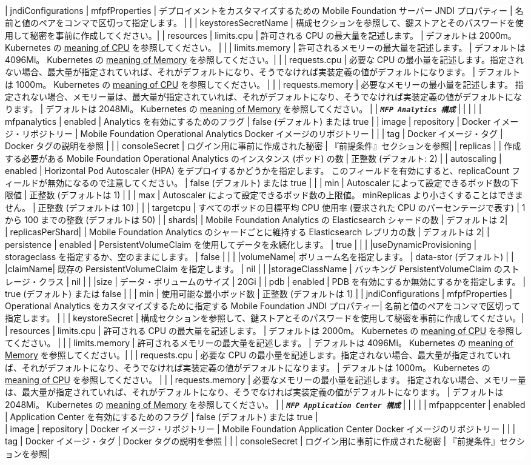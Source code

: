 | jndiConfigurations | mfpfProperties | デプロイメントをカスタマイズするための Mobile Foundation サーバー JNDI プロパティー | 名前と値のペアをコンマで区切って指定します。 |
| | keystoresSecretName | 構成セクションを参照して、鍵ストアとそのパスワードを使用して秘密を事前に作成してください。|
| resources | limits.cpu  | 許可される CPU の最大量を記述します。  | デフォルトは 2000m。 Kubernetes の [meaning of CPU](https://kubernetes.io/docs/concepts/configuration/manage-compute-resources-container/#meaning-of-cpu) を参照してください。 |
|                  | limits.memory | 許可されるメモリーの最大量を記述します。 | デフォルトは 4096Mi。 Kubernetes の [meaning of Memory](https://kubernetes.io/docs/concepts/configuration/manage-compute-resources-container/#meaning-of-memory) を参照してください。|
|           | requests.cpu  | 必要な CPU の最小量を記述します。指定されない場合、最大量が指定されていれば、それがデフォルトになり、そうでなければ実装定義の値がデフォルトになります。  | デフォルトは 1000m。 Kubernetes の [meaning of CPU](https://kubernetes.io/docs/concepts/configuration/manage-compute-resources-container/#meaning-of-cpu) を参照してください。 |
|           | requests.memory | 必要なメモリーの最小量を記述します。 指定されない場合、メモリー量は、最大量が指定されていれば、それがデフォルトになり、そうでなければ実装定義の値がデフォルトになります。 | デフォルトは 2048Mi。 Kubernetes の [meaning of Memory](https://kubernetes.io/docs/concepts/configuration/manage-compute-resources-container/#meaning-of-memory) を参照してください。 |
| ***`MFP Analytics 構成`*** | | | |
| mfpanalytics | enabled          | Analytics を有効にするためのフラグ | false (デフォルト) または true |
| image | repository          | Docker イメージ・リポジトリー | Mobile Foundation Operational Analytics Docker イメージのリポジトリー |
|           | tag          | Docker イメージ・タグ | Docker タグの説明を参照 |
|           | consoleSecret | ログイン用に事前に作成された秘密 | 『前提条件』セクションを参照|
| replicas |  | 作成する必要がある Mobile Foundation Operational Analytics のインスタンス (ポッド) の数 | 正整数 (デフォルト: 2) |
| autoscaling     | enabled | Horizontal Pod Autoscaler (HPA) をデプロイするかどうかを指定します。 このフィールドを有効にすると、replicaCount フィールドが無効になるので注意してください。 | false (デフォルト) または true |
|           | min  | Autoscaler によって設定できるポッド数の下限値 | 正整数 (デフォルトは 1) |
|           | max | Autoscaler によって設定できるポッド数の上限値。 minReplicas より小さくすることはできません。 | 正整数 (デフォルトは 10) |
|           | targetcpu | すべてのポッドの目標平均 CPU 使用率 (要求された CPU のパーセンテージで表す) | 1 から 100 までの整数 (デフォルトは 50) |
|  shards|  | Mobile Foundation Analytics の Elasticsearch シャードの数 | デフォルトは 2|             
|  replicasPerShard|  | Mobile Foundation Analytics のシャードごとに維持する Elasticsearch レプリカの数 | デフォルトは 2|
| persistence | enabled | PersistentVolumeClaim を使用してデータを永続化します。                        | true |                                                 |
|  |useDynamicProvisioning | storageclass を指定するか、空のままにします。  | false  |                                                  |
| |volumeName| ボリューム名を指定します。  | data-stor (デフォルト) |
|   |claimName| 既存の PersistentVolumeClaim を指定します。  | nil |
|   |storageClassName     | バッキング PersistentVolumeClaim のストレージ・クラス | nil |
|   |size    | データ・ボリュームのサイズ      | 20Gi |
| pdb  | enabled | PDB を有効にするか無効にするかを指定します。 | true (デフォルト) または false |
|   | min  | 使用可能な最小ポッド数 | 正整数 (デフォルトは 1) |
| jndiConfigurations | mfpfProperties | Operational Analytics をカスタマイズするために指定する Mobile Foundation JNDI プロパティー| 名前と値のペアをコンマで区切って指定します。  |
|  | keystoreSecret | 構成セクションを参照して、鍵ストアとそのパスワードを使用して秘密を事前に作成してください。|
| resources | limits.cpu  | 許可される CPU の最大量を記述します。  | デフォルトは 2000m。 Kubernetes の [meaning of CPU](https://kubernetes.io/docs/concepts/configuration/manage-compute-resources-container/#meaning-of-cpu) を参照してください。 |
|   | limits.memory | 許可されるメモリーの最大量を記述します。 | デフォルトは 4096Mi。 Kubernetes の [meaning of Memory](https://kubernetes.io/docs/concepts/configuration/manage-compute-resources-container/#meaning-of-memory) を参照してください。|
|   | requests.cpu  | 必要な CPU の最小量を記述します。指定されない場合、最大量が指定されていれば、それがデフォルトになり、そうでなければ実装定義の値がデフォルトになります。  | デフォルトは 1000m。 Kubernetes の [meaning of CPU](https://kubernetes.io/docs/concepts/configuration/manage-compute-resources-container/#meaning-of-cpu) を参照してください。 |
|   | requests.memory | 必要なメモリーの最小量を記述します。 指定されない場合、メモリー量は、最大量が指定されていれば、それがデフォルトになり、そうでなければ実装定義の値がデフォルトになります。 | デフォルトは 2048Mi。 Kubernetes の [meaning of Memory](https://kubernetes.io/docs/concepts/configuration/manage-compute-resources-container/#meaning-of-memory) を参照してください。 |
| ***`MFP Application Center 構成`*** | | | |
| mfpappcenter | enabled          | Application Center を有効にするためのフラグ | false (デフォルト) または true |  
| image | repository          | Docker イメージ・リポジトリー | Mobile Foundation Application Center Docker イメージのリポジトリー |
|           | tag          | Docker イメージ・タグ | Docker タグの説明を参照 |
|           | consoleSecret | ログイン用に事前に作成された秘密 | 『前提条件』セクションを参照|